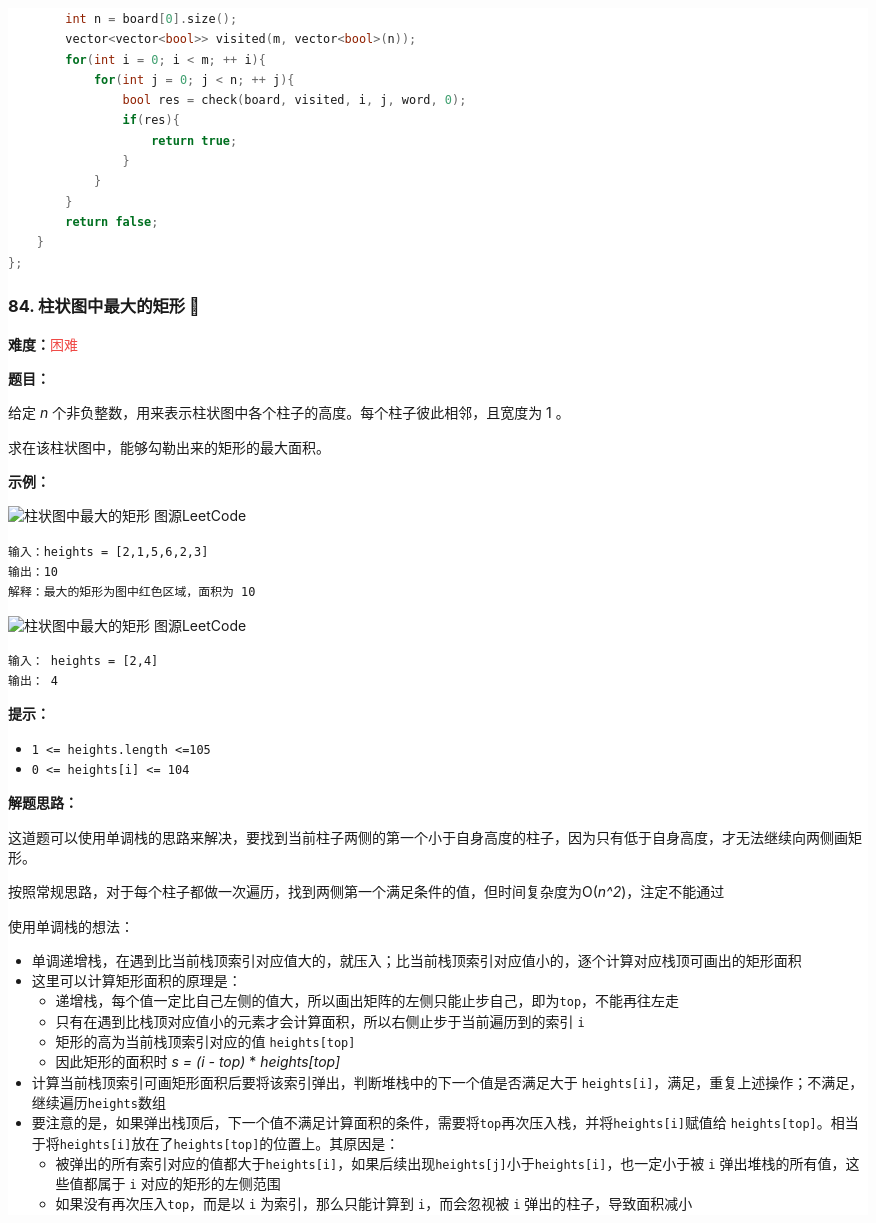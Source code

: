 ```cpp
        int n = board[0].size();
        vector<vector<bool>> visited(m, vector<bool>(n));
        for(int i = 0; i < m; ++ i){
            for(int j = 0; j < n; ++ j){
                bool res = check(board, visited, i, j, word, 0);
                if(res){
                    return true;
                }
            }
        }
        return false;
    }
};
```



### 84. 柱状图中最大的矩形<span id="84"></span> 🌟

**难度：**<font color=#ef4743>困难</font>

**题目：**

给定 *n* 个非负整数，用来表示柱状图中各个柱子的高度。每个柱子彼此相邻，且宽度为 1 。

求在该柱状图中，能够勾勒出来的矩形的最大面积。

**示例：**

![柱状图中最大的矩形 图源LeetCode](https://store.southyang.cn/LeetCode/Array/test.jpg)

```
输入：heights = [2,1,5,6,2,3]
输出：10
解释：最大的矩形为图中红色区域，面积为 10
```

![柱状图中最大的矩形 图源LeetCode](https://store.southyang.cn/LeetCode/Array/test-1.jpg)

```
输入： heights = [2,4]
输出： 4
```

**提示：**

- `1 <= heights.length <=105`
- `0 <= heights[i] <= 104`

**解题思路：**

这道题可以使用单调栈的思路来解决，要找到当前柱子两侧的第一个小于自身高度的柱子，因为只有低于自身高度，才无法继续向两侧画矩形。

按照常规思路，对于每个柱子都做一次遍历，找到两侧第一个满足条件的值，但时间复杂度为O(*n^2*)，注定不能通过

使用单调栈的想法：

- 单调递增栈，在遇到比当前栈顶索引对应值大的，就压入；比当前栈顶索引对应值小的，逐个计算对应栈顶可画出的矩形面积
- 这里可以计算矩形面积的原理是：
  - 递增栈，每个值一定比自己左侧的值大，所以画出矩阵的左侧只能止步自己，即为`top`，不能再往左走
  - 只有在遇到比栈顶对应值小的元素才会计算面积，所以右侧止步于当前遍历到的索引 `i`
  - 矩形的高为当前栈顶索引对应的值 `heights[top]`
  - 因此矩形的面积时 *s = (i - top)* * *heights[top]*
- 计算当前栈顶索引可画矩形面积后要将该索引弹出，判断堆栈中的下一个值是否满足大于 `heights[i]`，满足，重复上述操作；不满足，继续遍历`heights`数组
- 要注意的是，如果弹出栈顶后，下一个值不满足计算面积的条件，需要将`top`再次压入栈，并将`heights[i]`赋值给 `heights[top]`。相当于将`heights[i]`放在了`heights[top]`的位置上。其原因是：
  - 被弹出的所有索引对应的值都大于`heights[i]`，如果后续出现`heights[j]`小于`heights[i]`，也一定小于被 `i` 弹出堆栈的所有值，这些值都属于 `i` 对应的矩形的左侧范围
  - 如果没有再次压入`top`，而是以 `i` 为索引，那么只能计算到 `i`，而会忽视被 `i` 弹出的柱子，导致面积减小
